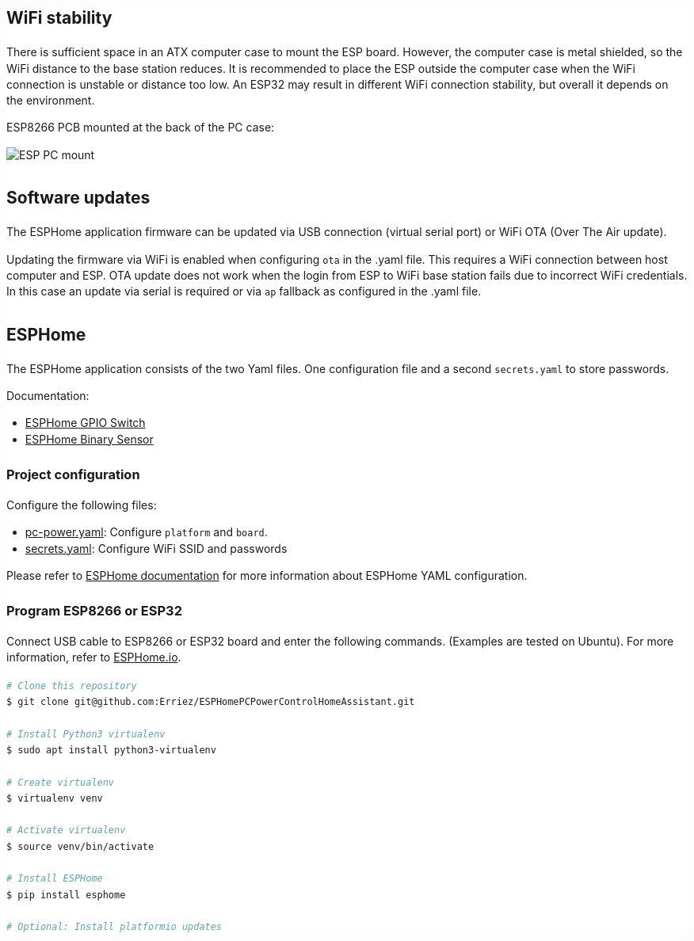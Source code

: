 ## WiFi stability

There is sufficient space in an ATX computer case to mount the ESP board. However, the computer case is metal shielded, so the WiFi distance to the base station reduces. It is recommended to place the ESP outside the computer case when the WiFi connection is unstable or distance too low. An ESP32 may result in different WiFi connection stability, but overall it depends on the environment.

ESP8266 PCB mounted at the back of the PC case:

![ESP PC mount](images/ESPMount.jpg)

## Software updates

The ESPHome application firmware can be updated via USB connection (virtual serial port) or WiFi OTA (Over The Air update).

Updating the firmware via WiFi is enabled when configuring `ota` in the .yaml file. This requires a WiFi connection between host computer and ESP. OTA update does not work when the login from ESP to WiFi base station fails due to incorrect WiFi credentials. In this case an update via serial is required or via `ap` fallback as configured in the .yaml file.

## ESPHome

The ESPHome application consists of the two Yaml files. One configuration file and a second `secrets.yaml` to store passwords.

Documentation:

* [ESPHome GPIO Switch](https://esphome.io/components/switch/gpio.html)
* [ESPHome Binary Sensor](https://esphome.io/components/binary_sensor/gpio.html)

### Project configuration

Configure the following files:
- [pc-power.yaml](https://github.com/Erriez/ESPHomePCPowerControlHomeAssistant/blob/master/pc-power.yaml): Configure `platform` and `board`.
- [secrets.yaml](https://github.com/Erriez/ESPHomePCPowerControlHomeAssistant/blob/master/secrets.yaml): Configure WiFi SSID and passwords

Please refer to [ESPHome documentation](https://esphome.io/components/esphome.html) for more information about ESPHome YAML configuration.


### Program ESP8266 or ESP32

Connect USB cable to ESP8266 or ESP32 board and enter the following commands. (Examples are tested on Ubuntu). For more information, refer to [ESPHome.io](https://esphome.io/guides/getting_started_command_line.html).

```bash
# Clone this repository
$ git clone git@github.com:Erriez/ESPHomePCPowerControlHomeAssistant.git

# Install Python3 virtualenv
$ sudo apt install python3-virtualenv

# Create virtualenv
$ virtualenv venv

# Activate virtualenv
$ source venv/bin/activate

# Install ESPHome
$ pip install esphome

# Optional: Install platformio updates
```